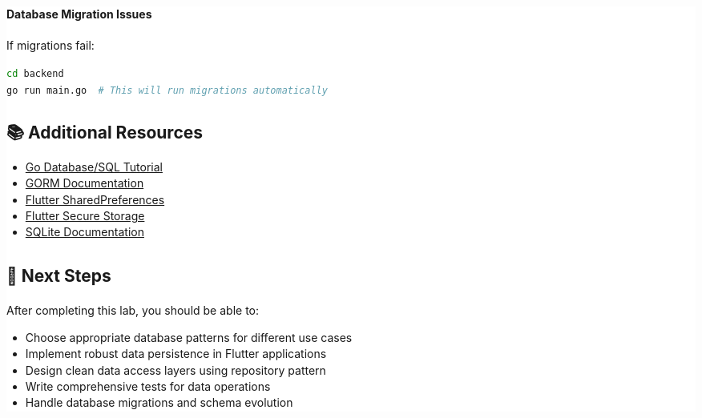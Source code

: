 #### Database Migration Issues
If migrations fail:
```bash
cd backend
go run main.go  # This will run migrations automatically
```

## 📚 Additional Resources

- [Go Database/SQL Tutorial](https://golang.org/doc/database)
- [GORM Documentation](https://gorm.io/docs/)
- [Flutter SharedPreferences](https://pub.dev/packages/shared_preferences)
- [Flutter Secure Storage](https://pub.dev/packages/flutter_secure_storage)
- [SQLite Documentation](https://www.sqlite.org/docs.html)

## 🎯 Next Steps

After completing this lab, you should be able to:
- Choose appropriate database patterns for different use cases
- Implement robust data persistence in Flutter applications
- Design clean data access layers using repository pattern
- Write comprehensive tests for data operations
- Handle database migrations and schema evolution 